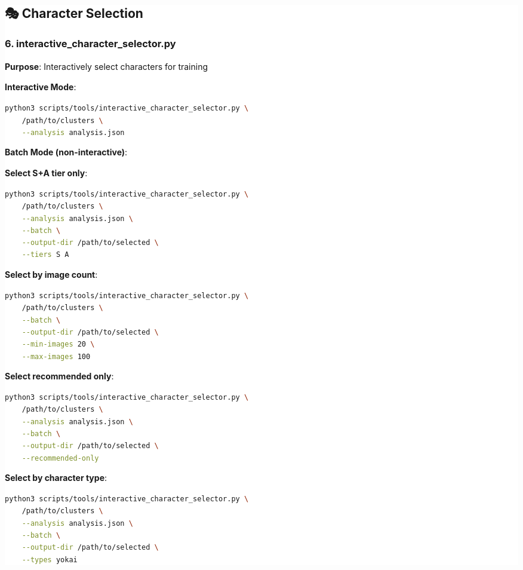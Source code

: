 
## 🎭 Character Selection

### 6. interactive_character_selector.py

**Purpose**: Interactively select characters for training

**Interactive Mode**:
```bash
python3 scripts/tools/interactive_character_selector.py \
    /path/to/clusters \
    --analysis analysis.json
```

**Batch Mode (non-interactive)**:

**Select S+A tier only**:
```bash
python3 scripts/tools/interactive_character_selector.py \
    /path/to/clusters \
    --analysis analysis.json \
    --batch \
    --output-dir /path/to/selected \
    --tiers S A
```

**Select by image count**:
```bash
python3 scripts/tools/interactive_character_selector.py \
    /path/to/clusters \
    --batch \
    --output-dir /path/to/selected \
    --min-images 20 \
    --max-images 100
```

**Select recommended only**:
```bash
python3 scripts/tools/interactive_character_selector.py \
    /path/to/clusters \
    --analysis analysis.json \
    --batch \
    --output-dir /path/to/selected \
    --recommended-only
```

**Select by character type**:
```bash
python3 scripts/tools/interactive_character_selector.py \
    /path/to/clusters \
    --analysis analysis.json \
    --batch \
    --output-dir /path/to/selected \
    --types yokai
```

